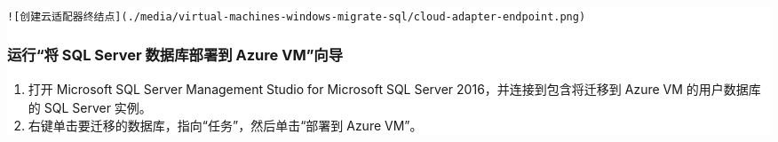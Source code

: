 	![创建云适配器终结点](./media/virtual-machines-windows-migrate-sql/cloud-adapter-endpoint.png)

### 运行“将 SQL Server 数据库部署到 Azure VM”向导

1. 打开 Microsoft SQL Server Management Studio for Microsoft SQL Server 2016，并连接到包含将迁移到 Azure VM 的用户数据库的 SQL Server 实例。
2. 右键单击要迁移的数据库，指向“任务”，然后单击“部署到 Azure VM”。
